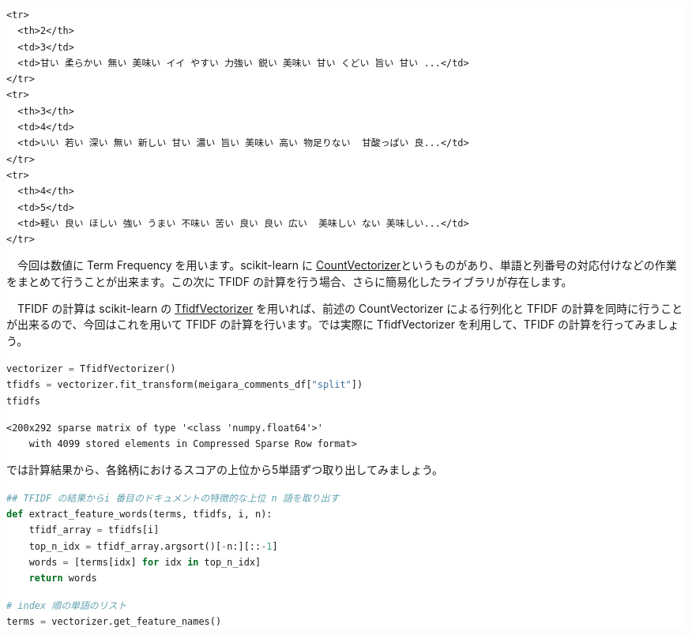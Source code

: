     <tr>
      <th>2</th>
      <td>3</td>
      <td>甘い 柔らかい 無い 美味い イイ やすい 力強い 鋭い 美味い 甘い くどい 旨い 甘い ...</td>
    </tr>
    <tr>
      <th>3</th>
      <td>4</td>
      <td>いい 若い 深い 無い 新しい 甘い 濃い 旨い 美味い 高い 物足りない  甘酸っぱい 良...</td>
    </tr>
    <tr>
      <th>4</th>
      <td>5</td>
      <td>軽い 良い ほしい 強い うまい 不味い 苦い 良い 良い 広い  美味しい ない 美味しい...</td>
    </tr>
  </tbody>
</table>
</div>



　今回は数値に Term Frequency を用います。scikit-learn に [CountVectorizer](http://scikit-learn.org/stable/modules/generated/sklearn.feature_extraction.text.CountVectorizer.html)というものがあり、単語と列番号の対応付けなどの作業をまとめて行うことが出来ます。この次に TFIDF の計算を行う場合、さらに簡易化したライブラリが存在します。
 
　TFIDF の計算は scikit-learn の [TfidfVectorizer](http://scikit-learn.org/stable/modules/generated/sklearn.feature_extraction.text.TfidfVectorizer.html) を用いれば、前述の CountVectorizer による行列化と TFIDF の計算を同時に行うことが出来るので、今回はこれを用いて TFIDF の計算を行います。では実際に TfidfVectorizer を利用して、TFIDF の計算を行ってみましょう。


```python
vectorizer = TfidfVectorizer()
tfidfs = vectorizer.fit_transform(meigara_comments_df["split"])
tfidfs
```




    <200x292 sparse matrix of type '<class 'numpy.float64'>'
    	with 4099 stored elements in Compressed Sparse Row format>



では計算結果から、各銘柄におけるスコアの上位から5単語ずつ取り出してみましょう。


```python
## TFIDF の結果からi 番目のドキュメントの特徴的な上位 n 語を取り出す
def extract_feature_words(terms, tfidfs, i, n):
    tfidf_array = tfidfs[i]
    top_n_idx = tfidf_array.argsort()[-n:][::-1]
    words = [terms[idx] for idx in top_n_idx]
    return words
```


```python
# index 順の単語のリスト
terms = vectorizer.get_feature_names()
```
